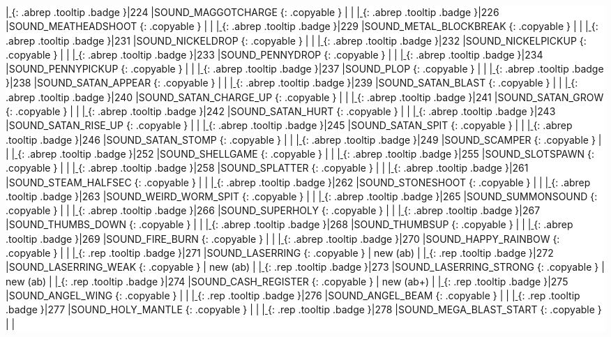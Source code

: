 |[ ](#){: .abrep .tooltip .badge }|224 |SOUND_MAGGOTCHARGE {: .copyable } |  |
|[ ](#){: .abrep .tooltip .badge }|226 |SOUND_MEATHEADSHOOT {: .copyable } |  |
|[ ](#){: .abrep .tooltip .badge }|229 |SOUND_METAL_BLOCKBREAK {: .copyable } |  |
|[ ](#){: .abrep .tooltip .badge }|231 |SOUND_NICKELDROP {: .copyable } |  |
|[ ](#){: .abrep .tooltip .badge }|232 |SOUND_NICKELPICKUP {: .copyable } |  |
|[ ](#){: .abrep .tooltip .badge }|233 |SOUND_PENNYDROP {: .copyable } |  |
|[ ](#){: .abrep .tooltip .badge }|234 |SOUND_PENNYPICKUP {: .copyable } |  |
|[ ](#){: .abrep .tooltip .badge }|237 |SOUND_PLOP {: .copyable } |  |
|[ ](#){: .abrep .tooltip .badge }|238 |SOUND_SATAN_APPEAR {: .copyable } |  |
|[ ](#){: .abrep .tooltip .badge }|239 |SOUND_SATAN_BLAST {: .copyable } |  |
|[ ](#){: .abrep .tooltip .badge }|240 |SOUND_SATAN_CHARGE_UP {: .copyable } |  |
|[ ](#){: .abrep .tooltip .badge }|241 |SOUND_SATAN_GROW {: .copyable } |  |
|[ ](#){: .abrep .tooltip .badge }|242 |SOUND_SATAN_HURT {: .copyable } |  |
|[ ](#){: .abrep .tooltip .badge }|243 |SOUND_SATAN_RISE_UP {: .copyable } |  |
|[ ](#){: .abrep .tooltip .badge }|245 |SOUND_SATAN_SPIT {: .copyable } |  |
|[ ](#){: .abrep .tooltip .badge }|246 |SOUND_SATAN_STOMP {: .copyable } |  |
|[ ](#){: .abrep .tooltip .badge }|249 |SOUND_SCAMPER {: .copyable } |  |
|[ ](#){: .abrep .tooltip .badge }|252 |SOUND_SHELLGAME {: .copyable } |  |
|[ ](#){: .abrep .tooltip .badge }|255 |SOUND_SLOTSPAWN {: .copyable } |  |
|[ ](#){: .abrep .tooltip .badge }|258 |SOUND_SPLATTER {: .copyable } |  |
|[ ](#){: .abrep .tooltip .badge }|261 |SOUND_STEAM_HALFSEC {: .copyable } |  |
|[ ](#){: .abrep .tooltip .badge }|262 |SOUND_STONESHOOT {: .copyable } |  |
|[ ](#){: .abrep .tooltip .badge }|263 |SOUND_WEIRD_WORM_SPIT {: .copyable } |  |
|[ ](#){: .abrep .tooltip .badge }|265 |SOUND_SUMMONSOUND {: .copyable } |  |
|[ ](#){: .abrep .tooltip .badge }|266 |SOUND_SUPERHOLY {: .copyable } |  |
|[ ](#){: .abrep .tooltip .badge }|267 |SOUND_THUMBS_DOWN {: .copyable } |  |
|[ ](#){: .abrep .tooltip .badge }|268 |SOUND_THUMBSUP {: .copyable } |  |
|[ ](#){: .abrep .tooltip .badge }|269 |SOUND_FIRE_BURN {: .copyable } |  |
|[ ](#){: .abrep .tooltip .badge }|270 |SOUND_HAPPY_RAINBOW {: .copyable } |  |
|[ ](#){: .rep .tooltip .badge }|271 |SOUND_LASERRING {: .copyable } | new (ab) |
|[ ](#){: .rep .tooltip .badge }|272 |SOUND_LASERRING_WEAK {: .copyable } | new (ab) |
|[ ](#){: .rep .tooltip .badge }|273 |SOUND_LASERRING_STRONG {: .copyable } | new (ab) |
|[ ](#){: .rep .tooltip .badge }|274 |SOUND_CASH_REGISTER {: .copyable } | new (ab+) |
|[ ](#){: .rep .tooltip .badge }|275 |SOUND_ANGEL_WING {: .copyable } |  |
|[ ](#){: .rep .tooltip .badge }|276 |SOUND_ANGEL_BEAM {: .copyable } |  |
|[ ](#){: .rep .tooltip .badge }|277 |SOUND_HOLY_MANTLE {: .copyable } |  |
|[ ](#){: .rep .tooltip .badge }|278 |SOUND_MEGA_BLAST_START {: .copyable } |  |